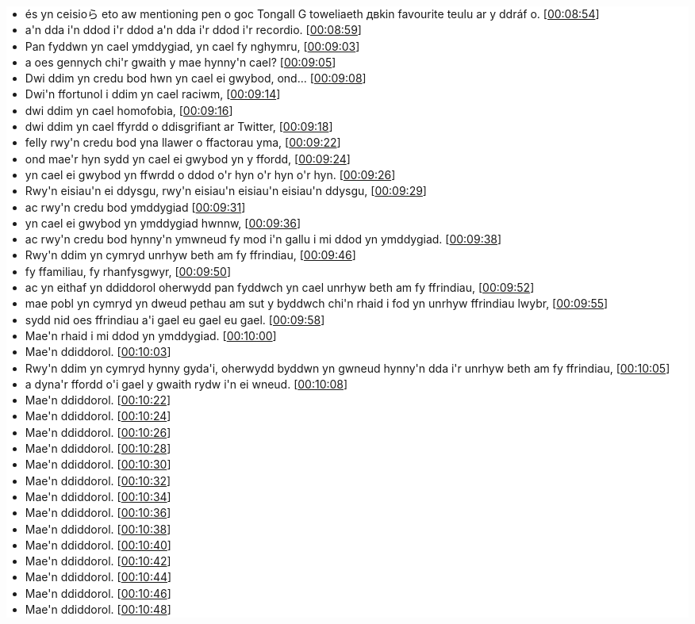 *  és yn ceisioら eto aw mentioning pen o goc Tongall G toweliaeth двkin favourite teulu ar y ddráf o. [[00:08:54](https://www.youtube.com/watch?v=ZulH9gisAHE&t=534.3s)]
*  a'n dda i'n ddod i'r ddod a'n dda i'r ddod i'r recordio. [[00:08:59](https://www.youtube.com/watch?v=ZulH9gisAHE&t=539.3s)]
*  Pan fyddwn yn cael ymddygiad, yn cael fy nghymru, [[00:09:03](https://www.youtube.com/watch?v=ZulH9gisAHE&t=543.3s)]
*  a oes gennych chi'r gwaith y mae hynny'n cael? [[00:09:05](https://www.youtube.com/watch?v=ZulH9gisAHE&t=545.3s)]
*  Dwi ddim yn credu bod hwn yn cael ei gwybod, ond... [[00:09:08](https://www.youtube.com/watch?v=ZulH9gisAHE&t=548.3s)]
*  Dwi'n ffortunol i ddim yn cael raciwm, [[00:09:14](https://www.youtube.com/watch?v=ZulH9gisAHE&t=554.3s)]
*  dwi ddim yn cael homofobia, [[00:09:16](https://www.youtube.com/watch?v=ZulH9gisAHE&t=556.3s)]
*  dwi ddim yn cael ffyrdd o ddisgrifiant ar Twitter, [[00:09:18](https://www.youtube.com/watch?v=ZulH9gisAHE&t=558.3s)]
*  felly rwy'n credu bod yna llawer o ffactorau yma, [[00:09:22](https://www.youtube.com/watch?v=ZulH9gisAHE&t=562.3s)]
*  ond mae'r hyn sydd yn cael ei gwybod yn y ffordd, [[00:09:24](https://www.youtube.com/watch?v=ZulH9gisAHE&t=564.3s)]
*  yn cael ei gwybod yn ffwrdd o ddod o'r hyn o'r hyn o'r hyn. [[00:09:26](https://www.youtube.com/watch?v=ZulH9gisAHE&t=566.3s)]
*  Rwy'n eisiau'n ei ddysgu, rwy'n eisiau'n eisiau'n eisiau'n ddysgu, [[00:09:29](https://www.youtube.com/watch?v=ZulH9gisAHE&t=569.3s)]
*  ac rwy'n credu bod ymddygiad [[00:09:31](https://www.youtube.com/watch?v=ZulH9gisAHE&t=571.3s)]
*  yn cael ei gwybod yn ymddygiad hwnnw, [[00:09:36](https://www.youtube.com/watch?v=ZulH9gisAHE&t=576.3s)]
*  ac rwy'n credu bod hynny'n ymwneud fy mod i'n gallu i mi ddod yn ymddygiad. [[00:09:38](https://www.youtube.com/watch?v=ZulH9gisAHE&t=578.3s)]
*  Rwy'n ddim yn cymryd unrhyw beth am fy ffrindiau, [[00:09:46](https://www.youtube.com/watch?v=ZulH9gisAHE&t=586.3s)]
*  fy ffamiliau, fy rhanfysgwyr, [[00:09:50](https://www.youtube.com/watch?v=ZulH9gisAHE&t=590.3s)]
*  ac yn eithaf yn ddiddorol oherwydd pan fyddwch yn cael unrhyw beth am fy ffrindiau, [[00:09:52](https://www.youtube.com/watch?v=ZulH9gisAHE&t=592.3s)]
*  mae pobl yn cymryd yn dweud pethau am sut y byddwch chi'n rhaid i fod yn unrhyw ffrindiau lwybr, [[00:09:55](https://www.youtube.com/watch?v=ZulH9gisAHE&t=595.3s)]
*  sydd nid oes ffrindiau a'i gael eu gael eu gael. [[00:09:58](https://www.youtube.com/watch?v=ZulH9gisAHE&t=598.3s)]
*  Mae'n rhaid i mi ddod yn ymddygiad. [[00:10:00](https://www.youtube.com/watch?v=ZulH9gisAHE&t=600.3s)]
*  Mae'n ddiddorol. [[00:10:03](https://www.youtube.com/watch?v=ZulH9gisAHE&t=603.3s)]
*  Rwy'n ddim yn cymryd hynny gyda'i, oherwydd byddwn yn gwneud hynny'n dda i'r unrhyw beth am fy ffrindiau, [[00:10:05](https://www.youtube.com/watch?v=ZulH9gisAHE&t=605.3s)]
*  a dyna'r ffordd o'i gael y gwaith rydw i'n ei wneud. [[00:10:08](https://www.youtube.com/watch?v=ZulH9gisAHE&t=608.3s)]
*  Mae'n ddiddorol. [[00:10:22](https://www.youtube.com/watch?v=ZulH9gisAHE&t=622.3s)]
*  Mae'n ddiddorol. [[00:10:24](https://www.youtube.com/watch?v=ZulH9gisAHE&t=624.3s)]
*  Mae'n ddiddorol. [[00:10:26](https://www.youtube.com/watch?v=ZulH9gisAHE&t=626.3s)]
*  Mae'n ddiddorol. [[00:10:28](https://www.youtube.com/watch?v=ZulH9gisAHE&t=628.3s)]
*  Mae'n ddiddorol. [[00:10:30](https://www.youtube.com/watch?v=ZulH9gisAHE&t=630.3s)]
*  Mae'n ddiddorol. [[00:10:32](https://www.youtube.com/watch?v=ZulH9gisAHE&t=632.3s)]
*  Mae'n ddiddorol. [[00:10:34](https://www.youtube.com/watch?v=ZulH9gisAHE&t=634.3s)]
*  Mae'n ddiddorol. [[00:10:36](https://www.youtube.com/watch?v=ZulH9gisAHE&t=636.3s)]
*  Mae'n ddiddorol. [[00:10:38](https://www.youtube.com/watch?v=ZulH9gisAHE&t=638.3s)]
*  Mae'n ddiddorol. [[00:10:40](https://www.youtube.com/watch?v=ZulH9gisAHE&t=640.3s)]
*  Mae'n ddiddorol. [[00:10:42](https://www.youtube.com/watch?v=ZulH9gisAHE&t=642.3s)]
*  Mae'n ddiddorol. [[00:10:44](https://www.youtube.com/watch?v=ZulH9gisAHE&t=644.3s)]
*  Mae'n ddiddorol. [[00:10:46](https://www.youtube.com/watch?v=ZulH9gisAHE&t=646.3s)]
*  Mae'n ddiddorol. [[00:10:48](https://www.youtube.com/watch?v=ZulH9gisAHE&t=648.3s)]
